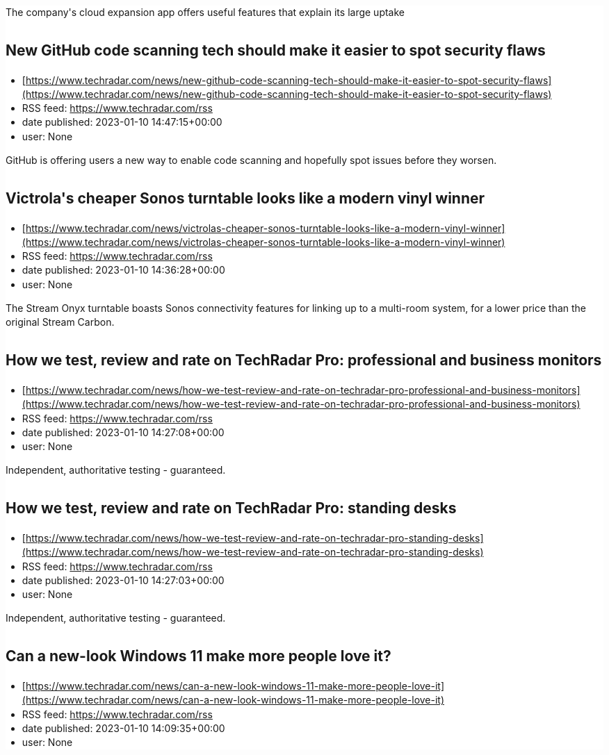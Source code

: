 The company's cloud expansion app offers useful features that explain its large uptake

## New GitHub code scanning tech should make it easier to spot security flaws
 - [https://www.techradar.com/news/new-github-code-scanning-tech-should-make-it-easier-to-spot-security-flaws](https://www.techradar.com/news/new-github-code-scanning-tech-should-make-it-easier-to-spot-security-flaws)
 - RSS feed: https://www.techradar.com/rss
 - date published: 2023-01-10 14:47:15+00:00
 - user: None

GitHub is offering users a new way to enable code scanning and hopefully spot issues before they worsen.

## Victrola's cheaper Sonos turntable looks like a modern vinyl winner
 - [https://www.techradar.com/news/victrolas-cheaper-sonos-turntable-looks-like-a-modern-vinyl-winner](https://www.techradar.com/news/victrolas-cheaper-sonos-turntable-looks-like-a-modern-vinyl-winner)
 - RSS feed: https://www.techradar.com/rss
 - date published: 2023-01-10 14:36:28+00:00
 - user: None

The Stream Onyx turntable boasts Sonos connectivity features for linking up to a multi-room system, for a lower price than the original Stream Carbon.

## How we test, review and rate on TechRadar Pro: professional and business monitors
 - [https://www.techradar.com/news/how-we-test-review-and-rate-on-techradar-pro-professional-and-business-monitors](https://www.techradar.com/news/how-we-test-review-and-rate-on-techradar-pro-professional-and-business-monitors)
 - RSS feed: https://www.techradar.com/rss
 - date published: 2023-01-10 14:27:08+00:00
 - user: None

Independent, authoritative testing - guaranteed.

## How we test, review and rate on TechRadar Pro: standing desks
 - [https://www.techradar.com/news/how-we-test-review-and-rate-on-techradar-pro-standing-desks](https://www.techradar.com/news/how-we-test-review-and-rate-on-techradar-pro-standing-desks)
 - RSS feed: https://www.techradar.com/rss
 - date published: 2023-01-10 14:27:03+00:00
 - user: None

Independent, authoritative testing - guaranteed.

## Can a new-look Windows 11 make more people love it?
 - [https://www.techradar.com/news/can-a-new-look-windows-11-make-more-people-love-it](https://www.techradar.com/news/can-a-new-look-windows-11-make-more-people-love-it)
 - RSS feed: https://www.techradar.com/rss
 - date published: 2023-01-10 14:09:35+00:00
 - user: None
